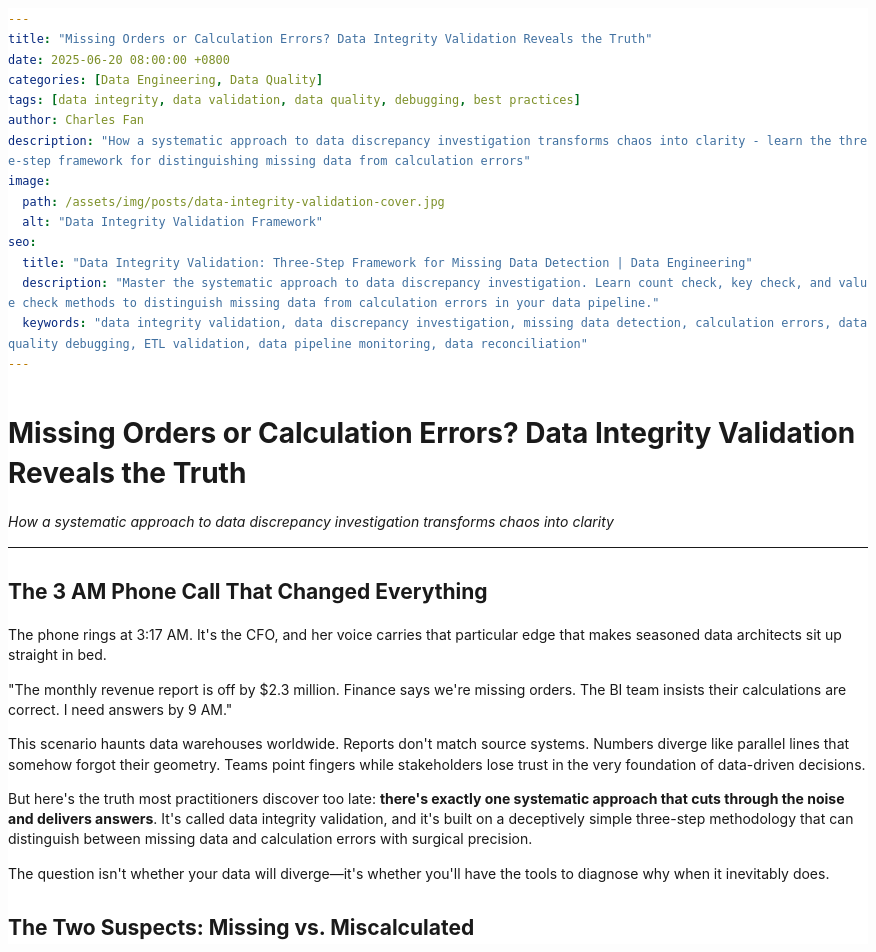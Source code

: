 ```yaml
---
title: "Missing Orders or Calculation Errors? Data Integrity Validation Reveals the Truth"
date: 2025-06-20 08:00:00 +0800
categories: [Data Engineering, Data Quality]
tags: [data integrity, data validation, data quality, debugging, best practices]
author: Charles Fan
description: "How a systematic approach to data discrepancy investigation transforms chaos into clarity - learn the three-step framework for distinguishing missing data from calculation errors"
image:
  path: /assets/img/posts/data-integrity-validation-cover.jpg
  alt: "Data Integrity Validation Framework"
seo:
  title: "Data Integrity Validation: Three-Step Framework for Missing Data Detection | Data Engineering"
  description: "Master the systematic approach to data discrepancy investigation. Learn count check, key check, and value check methods to distinguish missing data from calculation errors in your data pipeline."
  keywords: "data integrity validation, data discrepancy investigation, missing data detection, calculation errors, data quality debugging, ETL validation, data pipeline monitoring, data reconciliation"
---
```


# Missing Orders or Calculation Errors? Data Integrity Validation Reveals the Truth

*How a systematic approach to data discrepancy investigation transforms chaos into clarity*

---

## The 3 AM Phone Call That Changed Everything

The phone rings at 3:17 AM. It's the CFO, and her voice carries that particular edge that makes seasoned data architects sit up straight in bed.

"The monthly revenue report is off by $2.3 million. Finance says we're missing orders. The BI team insists their calculations are correct. I need answers by 9 AM."

This scenario haunts data warehouses worldwide. Reports don't match source systems. Numbers diverge like parallel lines that somehow forgot their geometry. Teams point fingers while stakeholders lose trust in the very foundation of data-driven decisions.

But here's the truth most practitioners discover too late: **there's exactly one systematic approach that cuts through the noise and delivers answers**. It's called data integrity validation, and it's built on a deceptively simple three-step methodology that can distinguish between missing data and calculation errors with surgical precision.

The question isn't whether your data will diverge—it's whether you'll have the tools to diagnose why when it inevitably does.

## The Two Suspects: Missing vs. Miscalculated
